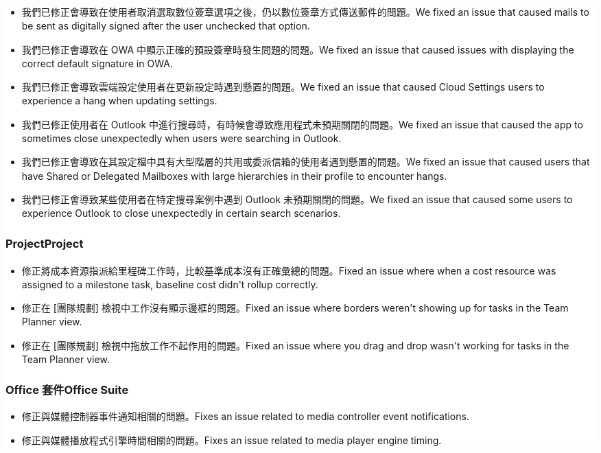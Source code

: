 
- <span data-ttu-id="a8e0a-180">我們已修正會導致在使用者取消選取數位簽章選項之後，仍以數位簽章方式傳送郵件的問題。</span><span class="sxs-lookup"><span data-stu-id="a8e0a-180">We fixed an issue that caused mails to be sent as digitally signed after the user unchecked that option.</span></span>


- <span data-ttu-id="a8e0a-181">我們已修正會導致在 OWA 中顯示正確的預設簽章時發生問題的問題。</span><span class="sxs-lookup"><span data-stu-id="a8e0a-181">We fixed an issue that caused issues with displaying the correct default signature in OWA.</span></span>


- <span data-ttu-id="a8e0a-182">我們已修正會導致雲端設定使用者在更新設定時遇到懸置的問題。</span><span class="sxs-lookup"><span data-stu-id="a8e0a-182">We fixed an issue that caused Cloud Settings users to experience a hang when updating settings.</span></span>


- <span data-ttu-id="a8e0a-183">我們已修正使用者在 Outlook 中進行搜尋時，有時候會導致應用程式未預期關閉的問題。</span><span class="sxs-lookup"><span data-stu-id="a8e0a-183">We fixed an issue that caused the app to sometimes close unexpectedly when users were searching in Outlook.</span></span>


- <span data-ttu-id="a8e0a-184">我們已修正會導致在其設定檔中具有大型階層的共用或委派信箱的使用者遇到懸置的問題。</span><span class="sxs-lookup"><span data-stu-id="a8e0a-184">We fixed an issue that caused users that have Shared or Delegated Mailboxes with large hierarchies in their profile to encounter hangs.</span></span>


- <span data-ttu-id="a8e0a-185">我們已修正會導致某些使用者在特定搜尋案例中遇到 Outlook 未預期關閉的問題。</span><span class="sxs-lookup"><span data-stu-id="a8e0a-185">We fixed an issue that caused some users to experience Outlook to close unexpectedly in certain search scenarios.</span></span>


### <a name="project"></a><span data-ttu-id="a8e0a-186">Project</span><span class="sxs-lookup"><span data-stu-id="a8e0a-186">Project</span></span>

- <span data-ttu-id="a8e0a-187">修正將成本資源指派給里程碑工作時，比較基準成本沒有正確彙總的問題。</span><span class="sxs-lookup"><span data-stu-id="a8e0a-187">Fixed an issue where when a cost resource was assigned to a milestone task, baseline cost didn't rollup correctly.</span></span>


- <span data-ttu-id="a8e0a-188">修正在 [團隊規劃] 檢視中工作沒有顯示邊框的問題。</span><span class="sxs-lookup"><span data-stu-id="a8e0a-188">Fixed an issue where borders weren't showing up for tasks in the Team Planner view.</span></span>


- <span data-ttu-id="a8e0a-189">修正在 [團隊規劃] 檢視中拖放工作不起作用的問題。</span><span class="sxs-lookup"><span data-stu-id="a8e0a-189">Fixed an issue where you drag and drop wasn't working for tasks in the Team Planner view.</span></span>


### <a name="office-suite"></a><span data-ttu-id="a8e0a-190">Office 套件</span><span class="sxs-lookup"><span data-stu-id="a8e0a-190">Office Suite</span></span>

- <span data-ttu-id="a8e0a-191">修正與媒體控制器事件通知相關的問題。</span><span class="sxs-lookup"><span data-stu-id="a8e0a-191">Fixes an issue related to media controller event notifications.</span></span>


- <span data-ttu-id="a8e0a-192">修正與媒體播放程式引擎時間相關的問題。</span><span class="sxs-lookup"><span data-stu-id="a8e0a-192">Fixes an issue related to media player engine timing.</span></span>


[//]: # (DO NOT REMOVE)
[//]: # (DO NOT REMOVE FEATUREDETAILS CONTENT START)
[//]: # (DO NOT REMOVE FEATUREDETAILS CONTENT END)
[//]: # (DO NOT REMOVE BUGDETAILS CONTENT START)
[//]: # (DO NOT REMOVE BUGDETAILS CONTENT END)
[//]: # (DO NOT REMOVE BUGDETAILS CONTENT START)
[//]: # (DO NOT REMOVE BUGDETAILS CONTENT END)
[//]: # (DO NOT REMOVE FEATUREDETAILS CONTENT START)
[//]: # (DO NOT REMOVE FEATUREDETAILS CONTENT START)
[//]: # (DO NOT REMOVE FEATUREDETAILS CONTENT END)
[//]: # (DO NOT REMOVE BUGDETAILS CONTENT START)
[//]: # (DO NOT REMOVE BUGDETAILS CONTENT END)
[//]: # (DO NOT REMOVE FEATUREDETAILS CONTENT START)
[//]: # (DO NOT REMOVE FEATUREDETAILS CONTENT END)
[//]: # (DO NOT REMOVE BUGDETAILS CONTENT START)
[//]: # (DO NOT REMOVE BUGDETAILS CONTENT END)
[//]: # (DO NOT REMOVE FEATUREDETAILS CONTENT START)
[//]: # (DO NOT REMOVE FEATUREDETAILS CONTENT END)
[//]: # (DO NOT REMOVE BUGDETAILS CONTENT START)
[//]: # (請勿移除 BUGDETAILS 內容尾)
[//]: # (DO NOT REMOVE FEATUREDETAILS CONTENT START)
[//]: # (DO NOT REMOVE FEATUREDETAILS CONTENT END)
[//]: # (DO NOT REMOVE BUGDETAILS CONTENT START)